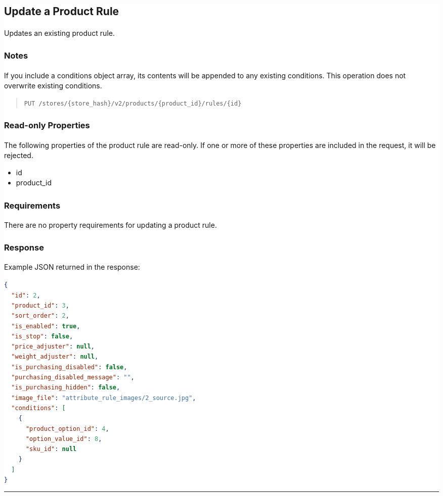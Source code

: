 
<a href='#v2-rule_update-product-rule' aria-hidden='true' class='block-anchor'  id='v2-rule_update-product-rule'><i aria-hidden='true' class='linkify icon'></i></a>


## Update a Product Rule 

Updates an existing product rule. 

### Notes 

If you include a conditions object array, its contents will be appended to any existing conditions. This operation does not overwrite existing conditions.

>`PUT /stores/{store_hash}/v2/products/{product_id}/rules/{id}`


### Read-only Properties 

The following properties of the product rule are read-only. If one or more of these properties are included in the request, it will be rejected.

*   id
*   product_id

### Requirements 

There are no property requirements for updating a product rule.

### Response 

Example JSON returned in the response:

```json
{
  "id": 2,
  "product_id": 3,
  "sort_order": 2,
  "is_enabled": true,
  "is_stop": false,
  "price_adjuster": null,
  "weight_adjuster": null,
  "is_purchasing_disabled": false,
  "purchasing_disabled_message": "",
  "is_purchasing_hidden": false,
  "image_file": "attribute_rule_images/2_source.jpg",
  "conditions": [
    {
      "product_option_id": 4,
      "option_value_id": 8,
      "sku_id": null
    }
  ]
}
```

---